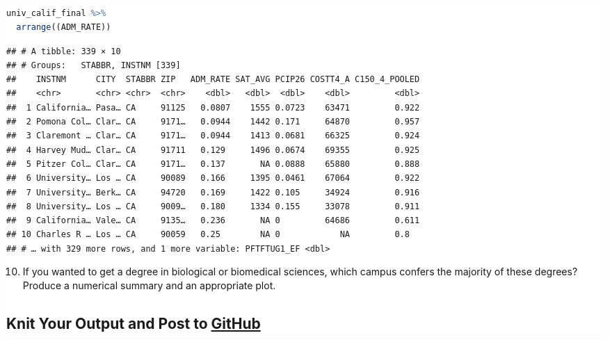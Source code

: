 ```
```


```r
univ_calif_final %>%
  arrange((ADM_RATE))
```

```
## # A tibble: 339 × 10
## # Groups:   STABBR, INSTNM [339]
##    INSTNM      CITY  STABBR ZIP   ADM_RATE SAT_AVG PCIP26 COSTT4_A C150_4_POOLED
##    <chr>       <chr> <chr>  <chr>    <dbl>   <dbl>  <dbl>    <dbl>         <dbl>
##  1 California… Pasa… CA     91125   0.0807    1555 0.0723    63471         0.922
##  2 Pomona Col… Clar… CA     9171…   0.0944    1442 0.171     64870         0.957
##  3 Claremont … Clar… CA     9171…   0.0944    1413 0.0681    66325         0.924
##  4 Harvey Mud… Clar… CA     91711   0.129     1496 0.0674    69355         0.925
##  5 Pitzer Col… Clar… CA     9171…   0.137       NA 0.0888    65880         0.888
##  6 University… Los … CA     90089   0.166     1395 0.0461    67064         0.922
##  7 University… Berk… CA     94720   0.169     1422 0.105     34924         0.916
##  8 University… Los … CA     9009…   0.180     1334 0.155     33078         0.911
##  9 California… Vale… CA     9135…   0.236       NA 0         64686         0.611
## 10 Charles R … Los … CA     90059   0.25        NA 0            NA         0.8  
## # … with 329 more rows, and 1 more variable: PFTFTUG1_EF <dbl>
```

10. If you wanted to get a degree in biological or biomedical sciences, which campus confers the majority of these degrees? Produce a numerical summary and an appropriate plot.




## Knit Your Output and Post to [GitHub](https://github.com/FRS417-DataScienceBiologists)
